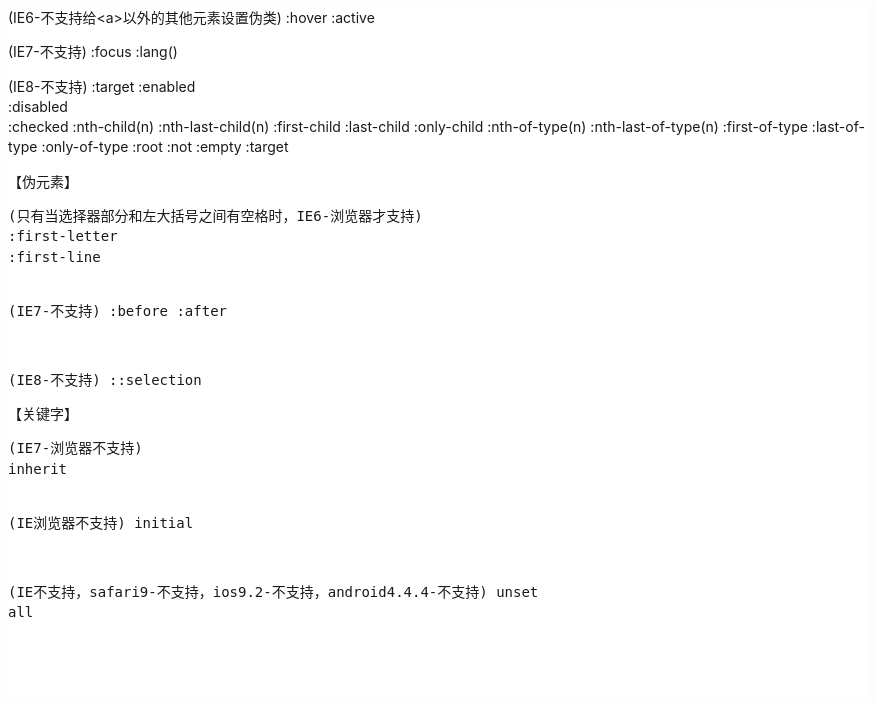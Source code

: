 (IE6-不支持给&lt;a&gt;以外的其他元素设置伪类)
:hover
:active  

(IE7-不支持)
:focus
:lang()　

(IE8-不支持)
:target
:enabled   
:disabled   
:checked 
:nth-child(n)
:nth-last-child(n)
:first-child
:last-child
:only-child
:nth-of-type(n)
:nth-last-of-type(n)
:first-of-type
:last-of-type
:only-of-type
:root
:not
:empty
:target</pre>
</div>

【伪元素】

<div>
<pre>(只有当选择器部分和左大括号之间有空格时，IE6-浏览器才支持)
:first-letter
:first-line

(IE7-不支持)
:before
:after

(IE8-不支持)
::selection</pre>
</div>

【关键字】

<div>
<pre>(IE7-浏览器不支持)
inherit

(IE浏览器不支持)
initial

(IE不支持，safari9-不支持，ios9.2-不支持，android4.4.4-不支持)
unset
all
